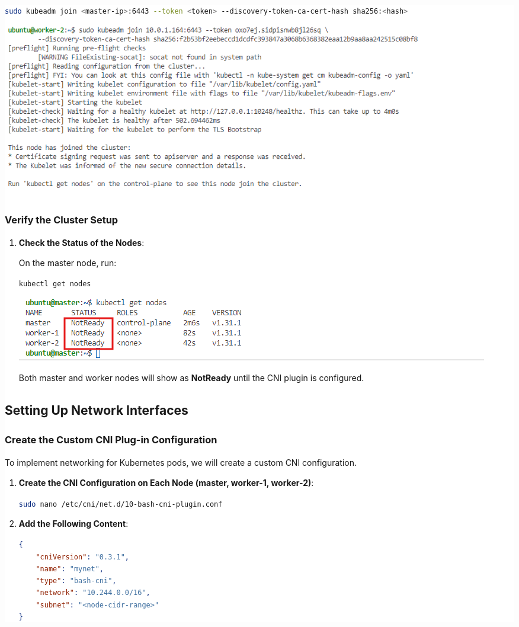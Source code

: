    ```bash
   sudo kubeadm join <master-ip>:6443 --token <token> --discovery-token-ca-cert-hash sha256:<hash>
   ```

   ![](./images/12.png)

### **Verify the Cluster Setup**

1. **Check the Status of the Nodes**:

   On the master node, run:

   ```bash
   kubectl get nodes
   ```

   ![](./images/13.png)

   Both master and worker nodes will show as **NotReady** until the CNI plugin is configured.

## **Setting Up Network Interfaces**

### **Create the Custom CNI Plug-in Configuration**

To implement networking for Kubernetes pods, we will create a custom CNI configuration.

1. **Create the CNI Configuration on Each Node (master, worker-1, worker-2)**:

   ```bash
   sudo nano /etc/cni/net.d/10-bash-cni-plugin.conf
   ```

2. **Add the Following Content**:

   ```json
   {
       "cniVersion": "0.3.1",
       "name": "mynet",
       "type": "bash-cni",
       "network": "10.244.0.0/16",
       "subnet": "<node-cidr-range>"
   }
   ```
